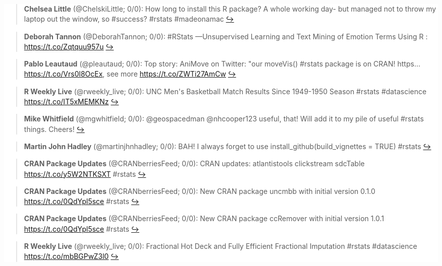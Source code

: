 


> **Chelsea Little** (@ChelskiLittle; 0/0): How long to install this R package? A whole working day- but managed not to throw my laptop out the window, so #success? #rstats #madeonamac  [&#8618;](https://twitter.com/dataandme/status/865220621646659584)




> **Deborah Tannon** (@DeborahTannon; 0/0): #RStats —Unsupervised Learning and Text Mining of Emotion Terms Using R : https://t.co/Zqtquu957u  [&#8618;](https://twitter.com/dataandme/status/865220350501584897)




> **Pablo Leautaud** (@pleautaud; 0/0): Top story: AniMove on Twitter: "our moveVis() #rstats package is on CRAN! https… https://t.co/Vrs0l8OcEx, see more https://t.co/ZWTi27AmCw  [&#8618;](https://twitter.com/dataandme/status/865216016833531905)




> **R Weekly Live** (@rweekly_live; 0/0): UNC Men's Basketball Match Results Since 1949-1950 Season #rstats #datascience https://t.co/IT5xMEMKNz  [&#8618;](https://twitter.com/dataandme/status/865214844852723712)




> **Mike Whitfield** (@mgwhitfield; 0/0): @geospacedman @nhcooper123 useful, that! Will add it to my pile of useful #rstats things. Cheers!  [&#8618;](https://twitter.com/dataandme/status/865210394599727105)




> **Martin John Hadley** (@martinjhnhadley; 0/0): BAH! I always forget to use install_github(build_vignettes = TRUE) #rstats  [&#8618;](https://twitter.com/dataandme/status/865206600868515841)




> **CRAN Package Updates** (@CRANberriesFeed; 0/0): CRAN updates: atlantistools clickstream sdcTable https://t.co/y5W2NTKSXT #rstats  [&#8618;](https://twitter.com/dataandme/status/865205994984484864)




> **CRAN Package Updates** (@CRANberriesFeed; 0/0): New CRAN package uncmbb with initial version 0.1.0 https://t.co/0QdYpl5sce #rstats  [&#8618;](https://twitter.com/dataandme/status/865205985811591168)




> **CRAN Package Updates** (@CRANberriesFeed; 0/0): New CRAN package ccRemover with initial version 1.0.1 https://t.co/0QdYpl5sce #rstats  [&#8618;](https://twitter.com/dataandme/status/865205906857918464)




> **R Weekly Live** (@rweekly_live; 0/0): Fractional Hot Deck and Fully Efficient Fractional Imputation #rstats #datascience https://t.co/mbBGPwZ3l0  [&#8618;](https://twitter.com/dataandme/status/865199740287426561)
